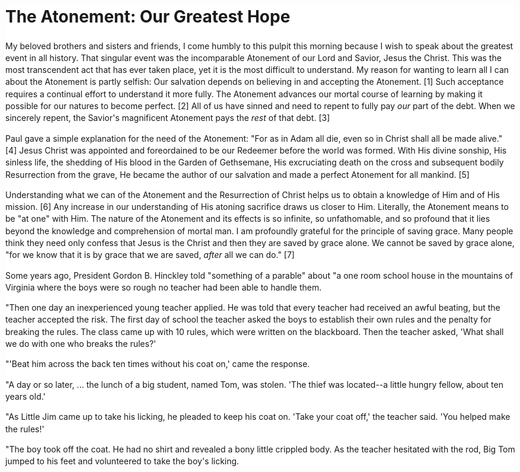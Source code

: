# The Atonement: Our Greatest Hope

My beloved brothers and sisters and friends, I come humbly to this pulpit this
morning because I wish to speak about the greatest event in all history. That
singular event was the incomparable Atonement of our Lord and Savior, Jesus
the Christ. This was the most transcendent act that has ever taken place, yet
it is the most difficult to understand. My reason for wanting to learn all I
can about the Atonement is partly selfish: Our salvation depends on believing
in and accepting the Atonement. [1]  Such acceptance requires a continual
effort to understand it more fully. The Atonement advances our mortal course
of learning by making it possible for our natures to become perfect. [2]  All
of us have sinned and need to repent to fully pay _our_ part of the debt. When
we sincerely repent, the Savior's magnificent Atonement pays the _rest_ of
that debt. [3]

Paul gave a simple explanation for the need of the Atonement: "For as in Adam
all die, even so in Christ shall all be made alive." [4]  Jesus Christ was
appointed and foreordained to be our Redeemer before the world was formed.
With His divine sonship, His sinless life, the shedding of His blood in the
Garden of Gethsemane, His excruciating death on the cross and subsequent
bodily Resurrection from the grave, He became the author of our salvation and
made a perfect Atonement for all mankind. [5]

Understanding what we can of the Atonement and the Resurrection of Christ
helps us to obtain a knowledge of Him and of His mission. [6]  Any increase in
our understanding of His atoning sacrifice draws us closer to Him. Literally,
the Atonement means to be "at one" with Him. The nature of the Atonement and
its effects is so infinite, so unfathomable, and so profound that it lies
beyond the knowledge and comprehension of mortal man. I am profoundly grateful
for the principle of saving grace. Many people think they need only confess
that Jesus is the Christ and then they are saved by grace alone. We cannot be
saved by grace alone, "for we know that it is by grace that we are saved,
_after_ all we can do." [7]

Some years ago, President Gordon B. Hinckley told "something of a parable"
about "a one room school house in the mountains of Virginia where the boys
were so rough no teacher had been able to handle them.

"Then one day an inexperienced young teacher applied. He was told that every
teacher had received an awful beating, but the teacher accepted the risk. The
first day of school the teacher asked the boys to establish their own rules
and the penalty for breaking the rules. The class came up with 10 rules, which
were written on the blackboard. Then the teacher asked, 'What shall we do with
one who breaks the rules?'

"'Beat him across the back ten times without his coat on,' came the response.

"A day or so later, ... the lunch of a big student, named Tom, was stolen. 'The
thief was located--a little hungry fellow, about ten years old.'

"As Little Jim came up to take his licking, he pleaded to keep his coat on.
'Take your coat off,' the teacher said. 'You helped make the rules!'

"The boy took off the coat. He had no shirt and revealed a bony little
crippled body. As the teacher hesitated with the rod, Big Tom jumped to his
feet and volunteered to take the boy's licking.
